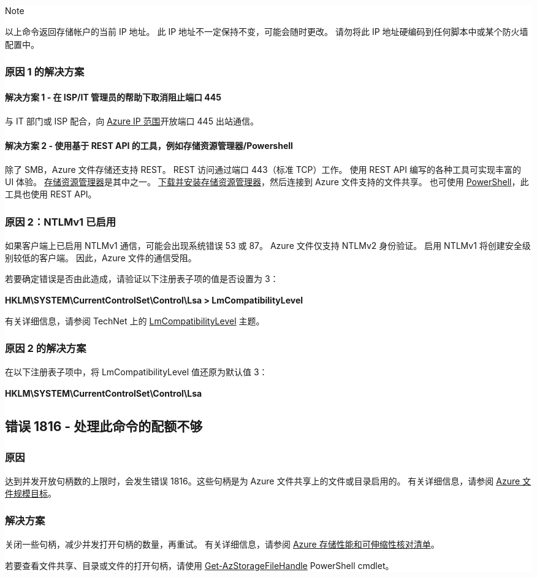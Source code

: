 
> [!Note]  
> 以上命令返回存储帐户的当前 IP 地址。 此 IP 地址不一定保持不变，可能会随时更改。 请勿将此 IP 地址硬编码到任何脚本中或某个防火墙配置中。

### <a name="solution-for-cause-1"></a>原因 1 的解决方案

#### <a name="solution-1---unblock-port-445-with-help-of-your-ispit-admin"></a>解决方案 1 - 在 ISP/IT 管理员的帮助下取消阻止端口 445
与 IT 部门或 ISP 配合，向 [Azure IP 范围](https://www.microsoft.com/download/details.aspx?id=42064)开放端口 445 出站通信。

#### <a name="solution-2---use-rest-api-based-tools-like-storage-explorerpowershell"></a>解决方案 2 - 使用基于 REST API 的工具，例如存储资源管理器/Powershell
除了 SMB，Azure 文件存储还支持 REST。 REST 访问通过端口 443（标准 TCP）工作。 使用 REST API 编写的各种工具可实现丰富的 UI 体验。 [存储资源管理器](/vs-azure-tools-storage-manage-with-storage-explorer?tabs=windows)是其中之一。 [下载并安装存储资源管理器](https://azure.microsoft.com/features/storage-explorer/)，然后连接到 Azure 文件支持的文件共享。 也可使用 [PowerShell](/storage/files/storage-how-to-use-files-powershell)，此工具也使用 REST API。

### <a name="cause-2-ntlmv1-is-enabled"></a>原因 2：NTLMv1 已启用

如果客户端上已启用 NTLMv1 通信，可能会出现系统错误 53 或 87。 Azure 文件仅支持 NTLMv2 身份验证。 启用 NTLMv1 将创建安全级别较低的客户端。 因此，Azure 文件的通信受阻。 

若要确定错误是否由此造成，请验证以下注册表子项的值是否设置为 3：

**HKLM\SYSTEM\CurrentControlSet\Control\Lsa > LmCompatibilityLevel**

有关详细信息，请参阅 TechNet 上的 [LmCompatibilityLevel](https://technet.microsoft.com/library/cc960646.aspx) 主题。

### <a name="solution-for-cause-2"></a>原因 2 的解决方案

在以下注册表子项中，将 LmCompatibilityLevel 值还原为默认值 3：

  **HKLM\SYSTEM\CurrentControlSet\Control\Lsa**

<a id="error1816"></a>
## <a name="error-1816---not-enough-quota-is-available-to-process-this-command"></a>错误 1816 - 处理此命令的配额不够

### <a name="cause"></a>原因

达到并发开放句柄数的上限时，会发生错误 1816。这些句柄是为 Azure 文件共享上的文件或目录启用的。 有关详细信息，请参阅 [Azure 文件规模目标](/storage/files/storage-files-scale-targets#azure-files-scale-targets)。

### <a name="solution"></a>解决方案

关闭一些句柄，减少并发打开句柄的数量，再重试。 有关详细信息，请参阅 [Azure 存储性能和可伸缩性核对清单](../common/storage-performance-checklist.md?toc=%2fstorage%2ffiles%2ftoc.json)。

若要查看文件共享、目录或文件的打开句柄，请使用 [Get-AzStorageFileHandle](https://docs.microsoft.com/powershell/module/az.storage/get-azstoragefilehandle) PowerShell cmdlet。  
